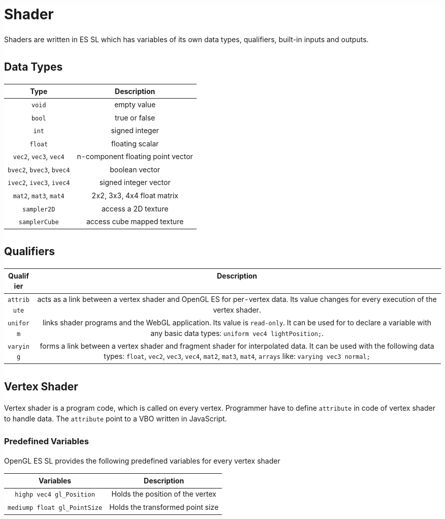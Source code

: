 # Shader

Shaders are written in ES SL which has variables of its own data types, qualifiers, built-in inputs and outputs.

## Data Types

|           Type            |            Description            |
| :-----------------------: | :-------------------------------: |
|          `void`           |            empty value            |
|          `bool`           |           true or false           |
|           `int`           |          signed integer           |
|          `float`          |          floating scalar          |
|  `vec2`, `vec3`, `vec4`   | n-component floating point vector |
| `bvec2`, `bvec3`, `bvec4` |          boolean vector           |
| `ivec2`, `ivec3`, `ivec4` |       signed integer vector       |
|  `mat2`, `mat3`, `mat4`   |    2x2, 3x3, 4x4 float matrix     |
|        `sampler2D`        |        access a 2D texture        |
|       `samplerCube`       |    access cube mapped texture     |

## Qualifiers

|  Qualifier  |                                                                                                         Description                                                                                                          |
| :---------: | :--------------------------------------------------------------------------------------------------------------------------------------------------------------------------------------------------------------------------: |
| `attribute` |                                            acts as a link between a vertex shader and OpenGL ES for per-vertex data. Its value changes for every execution of the vertex shader.                                             |
|  `uniform`  |                        links shader programs and the WebGL application. Its value is `read-only`. It can be used for to declare a variable with any basic data types: `uniform vec4 lightPosition;`.                         |
|  `varying`  | forms a link between a vertex shader and fragment shader for interpolated data. It can be used with the following data types: `float`, `vec2`, `vec3`, `vec4`, `mat2`, `mat3`, `mat4`, `arrays` like: `varying vec3 normal;` |

## Vertex Shader

Vertex shader is a program code, which is called on every vertex. Programmer have to define `attribute` in code of vertex shader to handle data. The `attribute` point to a VBO written in JavaScript.

### Predefined Variables

OpenGL ES SL provides the following predefined variables for every vertex shader

|          Variables           |           Description            |
| :--------------------------: | :------------------------------: |
|   `highp vec4 gl_Position`   | Holds the position of the vertex |
| `mediump float gl_PointSize` | Holds the transformed point size |

